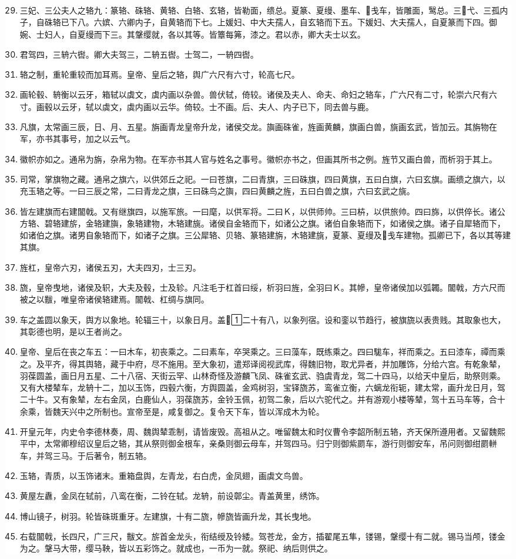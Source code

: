 29. <span id="志第五_礼仪五-29"></span>
三妃、三公夫人之辂九：篆辂、硃辂、黄辂、白辂、玄辂，皆勒面，缋总。夏篆、夏缦、墨车、戋车，皆雕面，鹥总。三弋、三孤内子，自硃辂已下八。六嫔、六卿内子，自黄辂而下七。上媛妇、中大夫孺人，自玄辂而下五。下媛妇、大夫孺人，自夏篆而下四。御婉、士妇人，自夏缦而下三。其鞶缨就，各以其等。皆簟每笰，漆之。君以赤，卿大夫士以玄。

30. <span id="志第五_礼仪五-30"></span>
君驾四，三辀六辔。卿大夫驾三，二辀五辔。士驾二，一辀四辔。

31. <span id="志第五_礼仪五-31"></span>
辂之制，重轮重较而加耳焉。皇帝、皇后之辂，舆广六尺有六寸，轮高七尺。

32. <span id="志第五_礼仪五-32"></span>
画轮毂、辀衡以云牙，箱轼以虡文，虡内画以杂兽。兽伏轼，倚较。诸侯及夫人、命夫、命妇之辂车，广六尺有二寸，轮崇六尺有六寸。画毂以云牙，轼以虡文，虡内画以云华。倚较。士不画。后、夫人、内子已下，同去兽与鹿。

33. <span id="志第五_礼仪五-33"></span>
凡旗，太常画三辰，日、月、五星。旃画青龙皇帝升龙，诸侯交龙。旟画硃雀，旌画黄麟，旗画白兽，旐画玄武，皆加云。其旃物在军，亦书其事号，加之以云气。

34. <span id="志第五_礼仪五-34"></span>
徽帜亦如之。通帛为旃，杂帛为物。在军亦书其人官与姓名之事号。徽帜亦书之，但画其所书之例。旌节又画白兽，而析羽于其上。

35. <span id="志第五_礼仪五-35"></span>
司常，掌旗物之藏。通帛之旗六，以供郊丘之祀。一曰苍旗，二曰青旗，三曰硃旗，四曰黄旗，五曰白旗，六曰玄旗。画缋之旗六，以充玉辂之等。一曰三辰之常，二曰青龙之旗，三曰硃鸟之旟，四曰黄麟之旌，五曰白兽之旗，六曰玄武之旐。

36. <span id="志第五_礼仪五-36"></span>
皆左建旗而右建闟戟。又有继旗四，以施军旅。一曰麾，以供军将。二曰Ｋ，以供师帅。三曰枿，以供旅帅。四曰旆，以供倅长。诸公方辂、碧辂建旂，金辂建旟，象辂建物，木辂建旐。诸侯自金辂而下，如诸公之旗。诸伯自象辂而下，如诸侯之旗。诸子自犀辂而下，如诸伯之旗。诸男自象辂而下，如诸子之旗。三公犀辂、贝辂、篆辂建旃，木辂建旐，夏篆、夏缦及戋车建物。孤卿已下，各以其等建其旗。

37. <span id="志第五_礼仪五-37"></span>
旌杠，皇帝六刃，诸侯五刃，大夫四刃，士三刃。

38. <span id="志第五_礼仪五-38"></span>
旒，皇帝曳地，诸侯及轵，大夫及毂，士及轸。凡注毛于杠首曰绥，析羽曰旌，全羽曰Ｋ。其幓，皇帝诸侯加以弧韣。闟戟，方六尺而被之以黻，唯皇帝诸侯辂建焉。闟戟、杠绸与旗同。

39. <span id="志第五_礼仪五-39"></span>
车之盖圆以象天，舆方以象地。轮辐三十，以象日月。盖二十有八，以象列宿。设和銮以节趋行，被旗旒以表贵贱。其取象也大，其彰德也明，是以王者尚之。

40. <span id="志第五_礼仪五-40"></span>
皇帝、皇后在丧之车五：一曰木车，初丧乘之。二曰素车，卒哭乘之。三曰藻车，既练乘之。四曰駹车，祥而乘之。五曰漆车，禫而乘之。及平齐，得其舆辂，藏于中府，尽不施用。至大象初，遣郑译阅视武库，得魏旧物，取尤异者，并加雕饰，分给六宫。有乾象辇，羽葆圆盖，画日月五星、二十八宿、天街云罕、山林奇怪及游麟飞凤、硃雀玄武、驺虞青龙，驾二十四马，以给天中皇后，助祭则乘。又有大楼辇车，龙辀十二，加以玉饰，四毂六衡，方舆圆盖，金鸡树羽，宝铎旒苏，鸾雀立衡，六螭龙衔轭，建太常，画升龙日月，驾二十牛。又有象辇，左右金凤，白鹿仙人，羽葆旒苏，金铃玉佩，初驾二象，后以六驼代之。并有游观小楼等辇，驾十五马车等，合十余乘，皆魏天兴中之所制也。宣帝至是，咸复御之。复令天下车，皆以浑成木为轮。

41. <span id="志第五_礼仪五-41"></span>
开皇元年，内史令李德林奏，周、魏舆辇乖制，请皆废毁。高祖从之。唯留魏太和时仪曹令李韶所制五辂，齐天保所遵用者。又留魏熙平中，太常卿穆绍议皇后之辂，其从祭则御金根车，亲桑则御云母车，并驾四马。归宁则御紫罽车，游行则御安车，吊问则御绀罽軿车，并驾三马。于后著令，制五辂。

42. <span id="志第五_礼仪五-42"></span>
玉辂，青质，以玉饰诸末。重箱盘舆，左青龙，右白虎，金凤翅，画虡文鸟兽。

43. <span id="志第五_礼仪五-43"></span>
黄屋左纛，金凤在轼前，八鸾在衡，二铃在轼。龙辀，前设鄣尘。青盖黄里，绣饰。

44. <span id="志第五_礼仪五-44"></span>
博山镜子，树羽。轮皆硃斑重牙。左建旗，十有二旒，幓旒皆画升龙，其长曳地。

45. <span id="志第五_礼仪五-45"></span>
右载闟戟，长四尺，广三尺，黻文。旂首金龙头，衔结绶及铃緌。驾苍龙，金方，插翟尾五隼，镂锡，鞶缨十有二就。锡马当颅，镂金为之。鞶马大带，缨马鞅，皆以五彩饰之。就成也，一币为一就。祭祀、纳后则供之。
